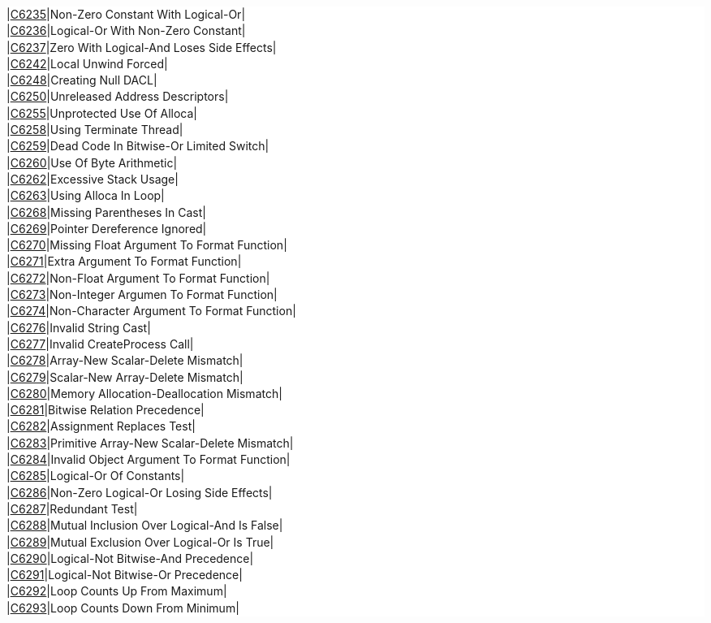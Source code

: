 |[C6235](../vs140/C6235.md)|Non-Zero Constant With Logical-Or|  
|[C6236](../vs140/C6236.md)|Logical-Or With Non-Zero Constant|  
|[C6237](../vs140/C6237.md)|Zero With Logical-And Loses Side Effects|  
|[C6242](../vs140/C6242.md)|Local Unwind Forced|  
|[C6248](../vs140/C6248.md)|Creating Null DACL|  
|[C6250](../vs140/C6250.md)|Unreleased Address Descriptors|  
|[C6255](../vs140/C6255.md)|Unprotected Use Of Alloca|  
|[C6258](../vs140/C6258.md)|Using Terminate Thread|  
|[C6259](../vs140/C6259.md)|Dead Code In Bitwise-Or Limited Switch|  
|[C6260](../vs140/C6260.md)|Use Of Byte Arithmetic|  
|[C6262](../vs140/C6262.md)|Excessive Stack Usage|  
|[C6263](../vs140/C6263.md)|Using Alloca In Loop|  
|[C6268](../vs140/C6268.md)|Missing Parentheses In Cast|  
|[C6269](../vs140/C6269.md)|Pointer Dereference Ignored|  
|[C6270](../vs140/C6270.md)|Missing Float Argument To Format Function|  
|[C6271](../vs140/C6271.md)|Extra Argument To Format Function|  
|[C6272](../vs140/C6272.md)|Non-Float Argument To Format Function|  
|[C6273](../vs140/C6273.md)|Non-Integer Argumen To Format Function|  
|[C6274](../vs140/C6274.md)|Non-Character Argument To Format Function|  
|[C6276](../vs140/C6276.md)|Invalid String Cast|  
|[C6277](../vs140/C6277.md)|Invalid CreateProcess Call|  
|[C6278](../vs140/C6278.md)|Array-New Scalar-Delete Mismatch|  
|[C6279](../vs140/C6279.md)|Scalar-New Array-Delete Mismatch|  
|[C6280](../vs140/C6280.md)|Memory Allocation-Deallocation Mismatch|  
|[C6281](../vs140/C6281.md)|Bitwise Relation Precedence|  
|[C6282](../vs140/C6282.md)|Assignment Replaces Test|  
|[C6283](../vs140/C6283.md)|Primitive Array-New Scalar-Delete Mismatch|  
|[C6284](../vs140/C6284.md)|Invalid Object Argument To Format Function|  
|[C6285](../vs140/C6285.md)|Logical-Or Of Constants|  
|[C6286](../vs140/C6286.md)|Non-Zero Logical-Or Losing Side Effects|  
|[C6287](../vs140/C6287.md)|Redundant Test|  
|[C6288](../vs140/C6288.md)|Mutual Inclusion Over Logical-And Is False|  
|[C6289](../vs140/C6289.md)|Mutual Exclusion Over Logical-Or Is True|  
|[C6290](../vs140/C6290.md)|Logical-Not Bitwise-And Precedence|  
|[C6291](../vs140/C6291.md)|Logical-Not Bitwise-Or Precedence|  
|[C6292](../vs140/C6292.md)|Loop Counts Up From Maximum|  
|[C6293](../vs140/C6293.md)|Loop Counts Down From Minimum|  